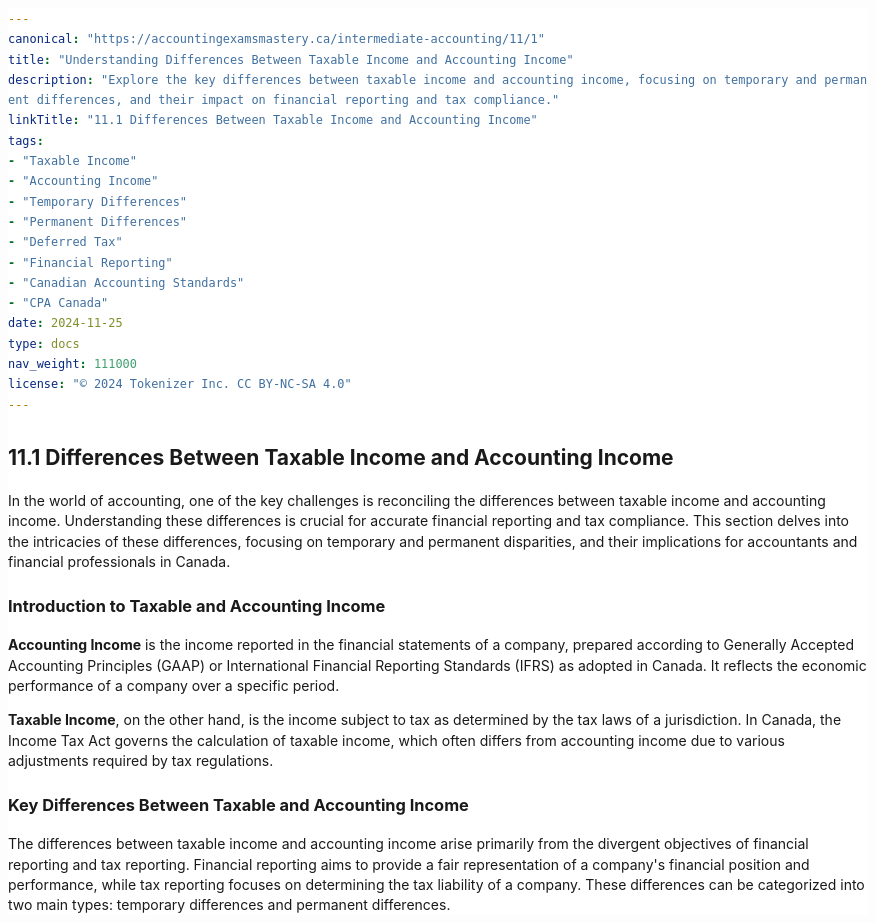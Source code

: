 ```yaml
---
canonical: "https://accountingexamsmastery.ca/intermediate-accounting/11/1"
title: "Understanding Differences Between Taxable Income and Accounting Income"
description: "Explore the key differences between taxable income and accounting income, focusing on temporary and permanent differences, and their impact on financial reporting and tax compliance."
linkTitle: "11.1 Differences Between Taxable Income and Accounting Income"
tags:
- "Taxable Income"
- "Accounting Income"
- "Temporary Differences"
- "Permanent Differences"
- "Deferred Tax"
- "Financial Reporting"
- "Canadian Accounting Standards"
- "CPA Canada"
date: 2024-11-25
type: docs
nav_weight: 111000
license: "© 2024 Tokenizer Inc. CC BY-NC-SA 4.0"
---
```


## 11.1 Differences Between Taxable Income and Accounting Income

In the world of accounting, one of the key challenges is reconciling the differences between taxable income and accounting income. Understanding these differences is crucial for accurate financial reporting and tax compliance. This section delves into the intricacies of these differences, focusing on temporary and permanent disparities, and their implications for accountants and financial professionals in Canada.

### **Introduction to Taxable and Accounting Income**

**Accounting Income** is the income reported in the financial statements of a company, prepared according to Generally Accepted Accounting Principles (GAAP) or International Financial Reporting Standards (IFRS) as adopted in Canada. It reflects the economic performance of a company over a specific period.

**Taxable Income**, on the other hand, is the income subject to tax as determined by the tax laws of a jurisdiction. In Canada, the Income Tax Act governs the calculation of taxable income, which often differs from accounting income due to various adjustments required by tax regulations.

### **Key Differences Between Taxable and Accounting Income**

The differences between taxable income and accounting income arise primarily from the divergent objectives of financial reporting and tax reporting. Financial reporting aims to provide a fair representation of a company's financial position and performance, while tax reporting focuses on determining the tax liability of a company. These differences can be categorized into two main types: temporary differences and permanent differences.
